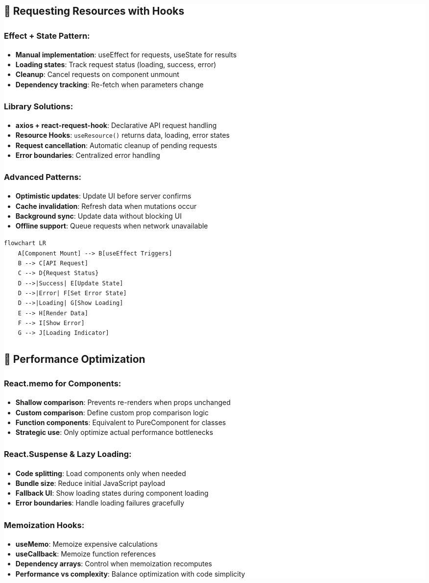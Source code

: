 ## 📡 **Requesting Resources with Hooks**

### **Effect + State Pattern:**
- **Manual implementation**: useEffect for requests, useState for results
- **Loading states**: Track request status (loading, success, error)
- **Cleanup**: Cancel requests on component unmount
- **Dependency tracking**: Re-fetch when parameters change

### **Library Solutions:**
- **axios + react-request-hook**: Declarative API request handling
- **Resource Hooks**: `useResource()` returns data, loading, error states
- **Request cancellation**: Automatic cleanup of pending requests
- **Error boundaries**: Centralized error handling

### **Advanced Patterns:**
- **Optimistic updates**: Update UI before server confirms
- **Cache invalidation**: Refresh data when mutations occur
- **Background sync**: Update data without blocking UI
- **Offline support**: Queue requests when network unavailable

```mermaid
flowchart LR
    A[Component Mount] --> B[useEffect Triggers]
    B --> C[API Request]
    C --> D{Request Status}
    D -->|Success| E[Update State]
    D -->|Error| F[Set Error State]
    D -->|Loading| G[Show Loading]
    E --> H[Render Data]
    F --> I[Show Error]
    G --> J[Loading Indicator]
```

## 🚀 **Performance Optimization**

### **React.memo for Components:**
- **Shallow comparison**: Prevents re-renders when props unchanged
- **Custom comparison**: Define custom prop comparison logic
- **Function components**: Equivalent to PureComponent for classes
- **Strategic use**: Only optimize actual performance bottlenecks

### **React.Suspense & Lazy Loading:**
- **Code splitting**: Load components only when needed
- **Bundle size**: Reduce initial JavaScript payload
- **Fallback UI**: Show loading states during component loading
- **Error boundaries**: Handle loading failures gracefully

### **Memoization Hooks:**
- **useMemo**: Memoize expensive calculations
- **useCallback**: Memoize function references
- **Dependency arrays**: Control when memoization recomputes
- **Performance vs complexity**: Balance optimization with code simplicity
